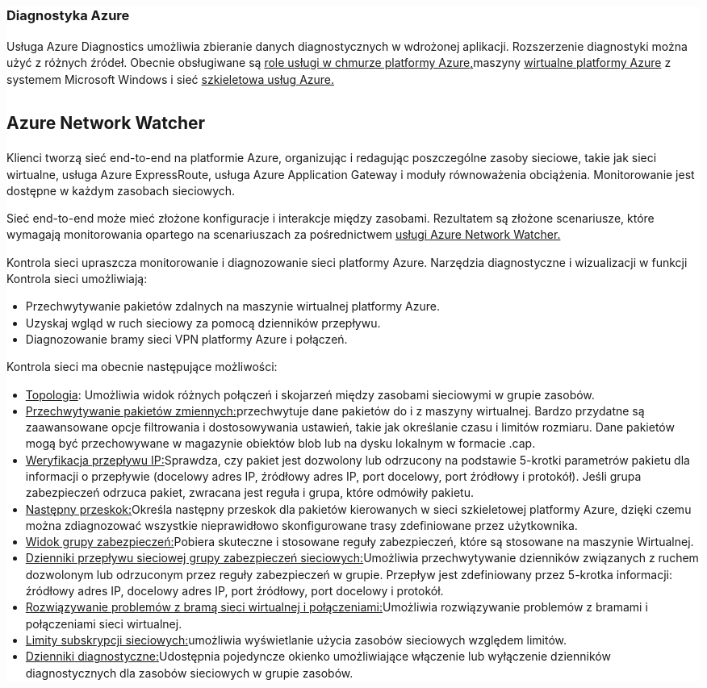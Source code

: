 ### <a name="azure-diagnostics"></a>Diagnostyka Azure

Usługa Azure Diagnostics umożliwia zbieranie danych diagnostycznych w wdrożonej aplikacji. Rozszerzenie diagnostyki można użyć z różnych źródeł. Obecnie obsługiwane są [role usługi w chmurze platformy Azure,](/azure/vs-azure-tools-configure-roles-for-cloud-service)maszyny [wirtualne platformy Azure](/azure/vs-azure-tools-configure-roles-for-cloud-service) z systemem Microsoft Windows i sieć [szkieletowa usług Azure.](/azure/monitoring-and-diagnostics/azure-diagnostics)

## <a name="azure-network-watcher"></a>Azure Network Watcher

Klienci tworzą sieć end-to-end na platformie Azure, organizując i redagując poszczególne zasoby sieciowe, takie jak sieci wirtualne, usługa Azure ExpressRoute, usługa Azure Application Gateway i moduły równoważenia obciążenia. Monitorowanie jest dostępne w każdym zasobach sieciowych.

Sieć end-to-end może mieć złożone konfiguracje i interakcje między zasobami. Rezultatem są złożone scenariusze, które wymagają monitorowania opartego na scenariuszach za pośrednictwem [usługi Azure Network Watcher.](/azure/network-watcher/network-watcher-monitoring-overview)

Kontrola sieci upraszcza monitorowanie i diagnozowanie sieci platformy Azure. Narzędzia diagnostyczne i wizualizacji w funkcji Kontrola sieci umożliwiają:

- Przechwytywanie pakietów zdalnych na maszynie wirtualnej platformy Azure.
- Uzyskaj wgląd w ruch sieciowy za pomocą dzienników przepływu.
- Diagnozowanie bramy sieci VPN platformy Azure i połączeń.

Kontrola sieci ma obecnie następujące możliwości:

- [Topologia](/azure/network-watcher/network-watcher-topology-overview): Umożliwia widok różnych połączeń i skojarzeń między zasobami sieciowymi w grupie zasobów.
- [Przechwytywanie pakietów zmiennych:](/azure/network-watcher/network-watcher-packet-capture-overview)przechwytuje dane pakietów do i z maszyny wirtualnej. Bardzo przydatne są zaawansowane opcje filtrowania i dostosowywania ustawień, takie jak określanie czasu i limitów rozmiaru. Dane pakietów mogą być przechowywane w magazynie obiektów blob lub na dysku lokalnym w formacie .cap.
- [Weryfikacja przepływu IP:](/azure/network-watcher/network-watcher-ip-flow-verify-overview)Sprawdza, czy pakiet jest dozwolony lub odrzucony na podstawie 5-krotki parametrów pakietu dla informacji o przepływie (docelowy adres IP, źródłowy adres IP, port docelowy, port źródłowy i protokół). Jeśli grupa zabezpieczeń odrzuca pakiet, zwracana jest reguła i grupa, które odmówiły pakietu.
- [Następny przeskok:](/azure/network-watcher/network-watcher-next-hop-overview)Określa następny przeskok dla pakietów kierowanych w sieci szkieletowej platformy Azure, dzięki czemu można zdiagnozować wszystkie nieprawidłowo skonfigurowane trasy zdefiniowane przez użytkownika.
- [Widok grupy zabezpieczeń:](/azure/network-watcher/network-watcher-security-group-view-overview)Pobiera skuteczne i stosowane reguły zabezpieczeń, które są stosowane na maszynie Wirtualnej.
- [Dzienniki przepływu sieciowej grupy zabezpieczeń sieciowych:](/azure/network-watcher/network-watcher-nsg-flow-logging-overview)Umożliwia przechwytywanie dzienników związanych z ruchem dozwolonym lub odrzuconym przez reguły zabezpieczeń w grupie. Przepływ jest zdefiniowany przez 5-krotka informacji: źródłowy adres IP, docelowy adres IP, port źródłowy, port docelowy i protokół.
- [Rozwiązywanie problemów z bramą sieci wirtualnej i połączeniami:](/azure/network-watcher/network-watcher-troubleshoot-manage-rest)Umożliwia rozwiązywanie problemów z bramami i połączeniami sieci wirtualnej.
- [Limity subskrypcji sieciowych:](/azure/network-watcher/network-watcher-monitoring-overview)umożliwia wyświetlanie użycia zasobów sieciowych względem limitów.
- [Dzienniki diagnostyczne:](/azure/network-watcher/network-watcher-monitoring-overview)Udostępnia pojedyncze okienko umożliwiające włączenie lub wyłączenie dzienników diagnostycznych dla zasobów sieciowych w grupie zasobów.
